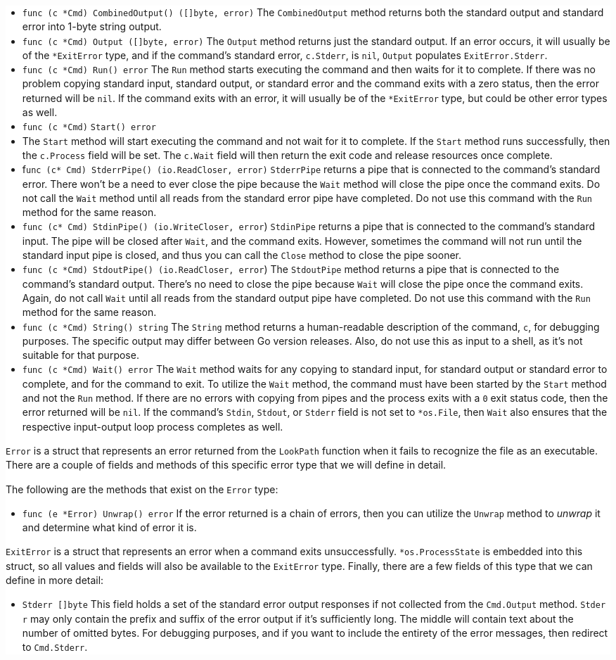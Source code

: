 -   `func (c *Cmd) CombinedOutput() ([]byte, error)` The `CombinedOutput` method returns both the standard output and standard error into 1-byte string output.
-   `func (c *Cmd) Output ([]byte, error)` The `Output` method returns just the standard output. If an error occurs, it will usually be of the `*ExitError` type, and if the command’s standard error, `c.Stderr`, is `nil`, `Output` populates `ExitError.Stderr`.
-   `func (c *Cmd) Run() error` The `Run` method starts executing the command and then waits for it to complete. If there was no problem copying standard input, standard output, or standard error and the command exits with a zero status, then the error returned will be `nil`. If the command exits with an error, it will usually be of the `*ExitError` type, but could be other error types as well.
-   `func (c *Cmd)` `Start() error`
-   The `Start` method will start executing the command and not wait for it to complete. If the `Start` method runs successfully, then the `c.Process` field will be set. The `c.Wait` field will then return the exit code and release resources once complete.
-   f`unc (c* Cmd) StderrPipe() (io.ReadCloser, error)` `StderrPipe` returns a pipe that is connected to the command’s standard error. There won’t be a need to ever close the pipe because the `Wait` method will close the pipe once the command exits. Do not call the `Wait` method until all reads from the standard error pipe have completed. Do not use this command with the `Run` method for the same reason.
-   `func (c* Cmd) StdinPipe() (io.WriteCloser, error`) `StdinPipe` returns a pipe that is connected to the command’s standard input. The pipe will be closed after `Wait`, and the command exits. However, sometimes the command will not run until the standard input pipe is closed, and thus you can call the `Close` method to close the pipe sooner.
-   `func (c *Cmd) StdoutPipe() (io.ReadCloser, error`) The `StdoutPipe` method returns a pipe that is connected to the command’s standard output. There’s no need to close the pipe because `Wait` will close the pipe once the command exits. Again, do not call `Wait` until all reads from the standard output pipe have completed. Do not use this command with the `Run` method for the same reason.
-   `func (c *Cmd) String() string` The `String` method returns a human-readable description of the command, `c`, for debugging purposes. The specific output may differ between Go version releases. Also, do not use this as input to a shell, as it’s not suitable for that purpose.
-   `func (c *Cmd) Wait() error` The `Wait` method waits for any copying to standard input, for standard output or standard error to complete, and for the command to exit. To utilize the `Wait` method, the command must have been started by the `Start` method and not the `Run` method. If there are no errors with copying from pipes and the process exits with a `0` exit status code, then the error returned will be `nil`. If the command’s `Stdin`, `Stdout`, or `Stderr` field is not set to `*os.File`, then `Wait` also ensures that the respective input-output loop process completes as well.

`Error` is a struct that represents an error returned from the `LookPath` function when it fails to recognize the file as an executable. There are a couple of fields and methods of this specific error type that we will define in detail.

The following are the methods that exist on the `Error` type:

-   `func (e *Error) Unwrap() error` If the error returned is a chain of errors, then you can utilize the `Unwrap` method to _unwrap_ it and determine what kind of error it is.

`ExitError` is a struct that represents an error when a command exits unsuccessfully. `*os.ProcessState` is embedded into this struct, so all values and fields will also be available to the `ExitError` type. Finally, there are a few fields of this type that we can define in more detail:

-   `Stderr []byte` This field holds a set of the standard error output responses if not collected from the `Cmd.Output` method. `Stderr` may only contain the prefix and suffix of the error output if it’s sufficiently long. The middle will contain text about the number of omitted bytes. For debugging purposes, and if you want to include the entirety of the error messages, then redirect to `Cmd.Stderr`.
